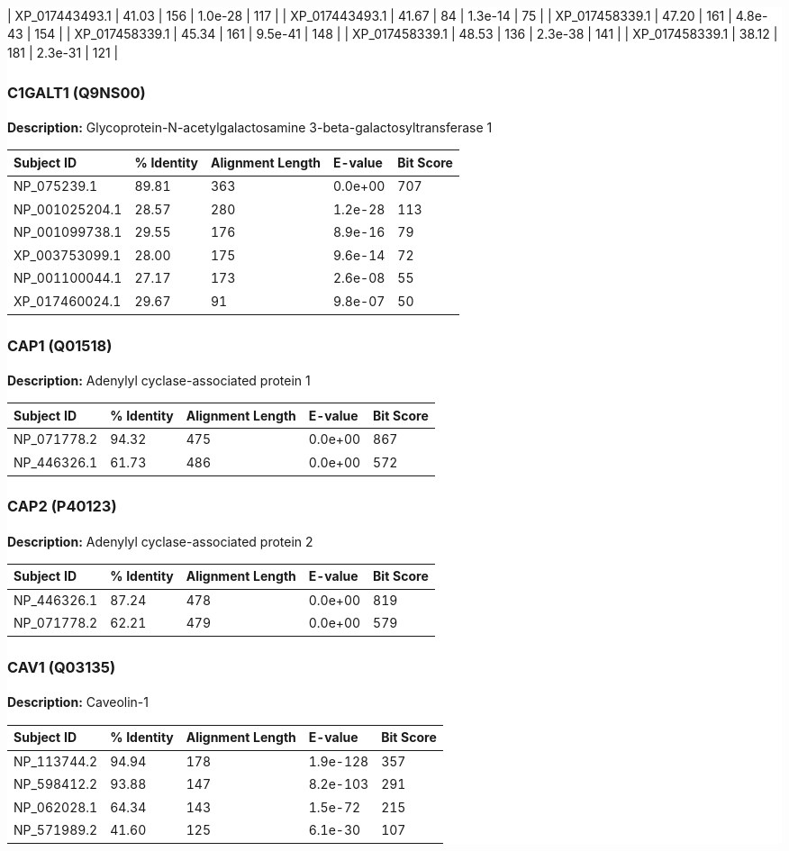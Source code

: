 | XP_017443493.1 | 41.03 | 156 | 1.0e-28 | 117 |
| XP_017443493.1 | 41.67 | 84 | 1.3e-14 | 75 |
| XP_017458339.1 | 47.20 | 161 | 4.8e-43 | 154 |
| XP_017458339.1 | 45.34 | 161 | 9.5e-41 | 148 |
| XP_017458339.1 | 48.53 | 136 | 2.3e-38 | 141 |
| XP_017458339.1 | 38.12 | 181 | 2.3e-31 | 121 |

### C1GALT1 (Q9NS00)

**Description:** Glycoprotein-N-acetylgalactosamine 3-beta-galactosyltransferase 1

| Subject ID | % Identity | Alignment Length | E-value | Bit Score |
|:-----------|:-----------|:-----------------|:--------|:----------|
| NP_075239.1 | 89.81 | 363 | 0.0e+00 | 707 |
| NP_001025204.1 | 28.57 | 280 | 1.2e-28 | 113 |
| NP_001099738.1 | 29.55 | 176 | 8.9e-16 | 79 |
| XP_003753099.1 | 28.00 | 175 | 9.6e-14 | 72 |
| NP_001100044.1 | 27.17 | 173 | 2.6e-08 | 55 |
| XP_017460024.1 | 29.67 | 91 | 9.8e-07 | 50 |

### CAP1 (Q01518)

**Description:** Adenylyl cyclase-associated protein 1

| Subject ID | % Identity | Alignment Length | E-value | Bit Score |
|:-----------|:-----------|:-----------------|:--------|:----------|
| NP_071778.2 | 94.32 | 475 | 0.0e+00 | 867 |
| NP_446326.1 | 61.73 | 486 | 0.0e+00 | 572 |

### CAP2 (P40123)

**Description:** Adenylyl cyclase-associated protein 2

| Subject ID | % Identity | Alignment Length | E-value | Bit Score |
|:-----------|:-----------|:-----------------|:--------|:----------|
| NP_446326.1 | 87.24 | 478 | 0.0e+00 | 819 |
| NP_071778.2 | 62.21 | 479 | 0.0e+00 | 579 |

### CAV1 (Q03135)

**Description:** Caveolin-1

| Subject ID | % Identity | Alignment Length | E-value | Bit Score |
|:-----------|:-----------|:-----------------|:--------|:----------|
| NP_113744.2 | 94.94 | 178 | 1.9e-128 | 357 |
| NP_598412.2 | 93.88 | 147 | 8.2e-103 | 291 |
| NP_062028.1 | 64.34 | 143 | 1.5e-72 | 215 |
| NP_571989.2 | 41.60 | 125 | 6.1e-30 | 107 |
